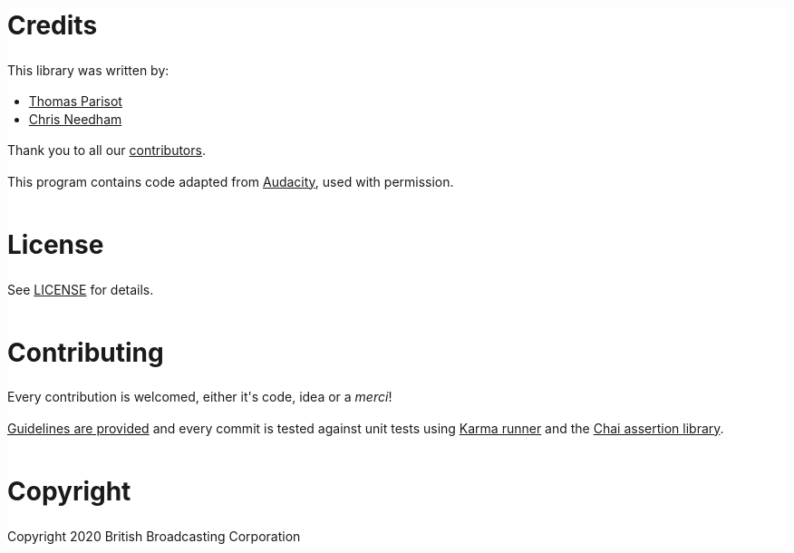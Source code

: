 # Credits

This library was written by:

* [Thomas Parisot](https://github.com/oncletom)
* [Chris Needham](https://github.com/chrisn)

Thank you to all our
[contributors](https://github.com/bbc/waveform-data.js/graphs/contributors).

This program contains code adapted from
[Audacity](http://audacity.sourceforge.net/), used with permission.

# License

See [LICENSE](https://github.com/bbc/waveform-data.js/blob/master/LICENSE)
for details.

# Contributing

Every contribution is welcomed, either it's code, idea or a *merci*!

[Guidelines are provided](CONTRIBUTING.md) and every commit is tested against
unit tests using [Karma runner](http://karma-runner.github.io) and the
[Chai assertion library](http://chaijs.com/).

# Copyright

Copyright 2020 British Broadcasting Corporation
